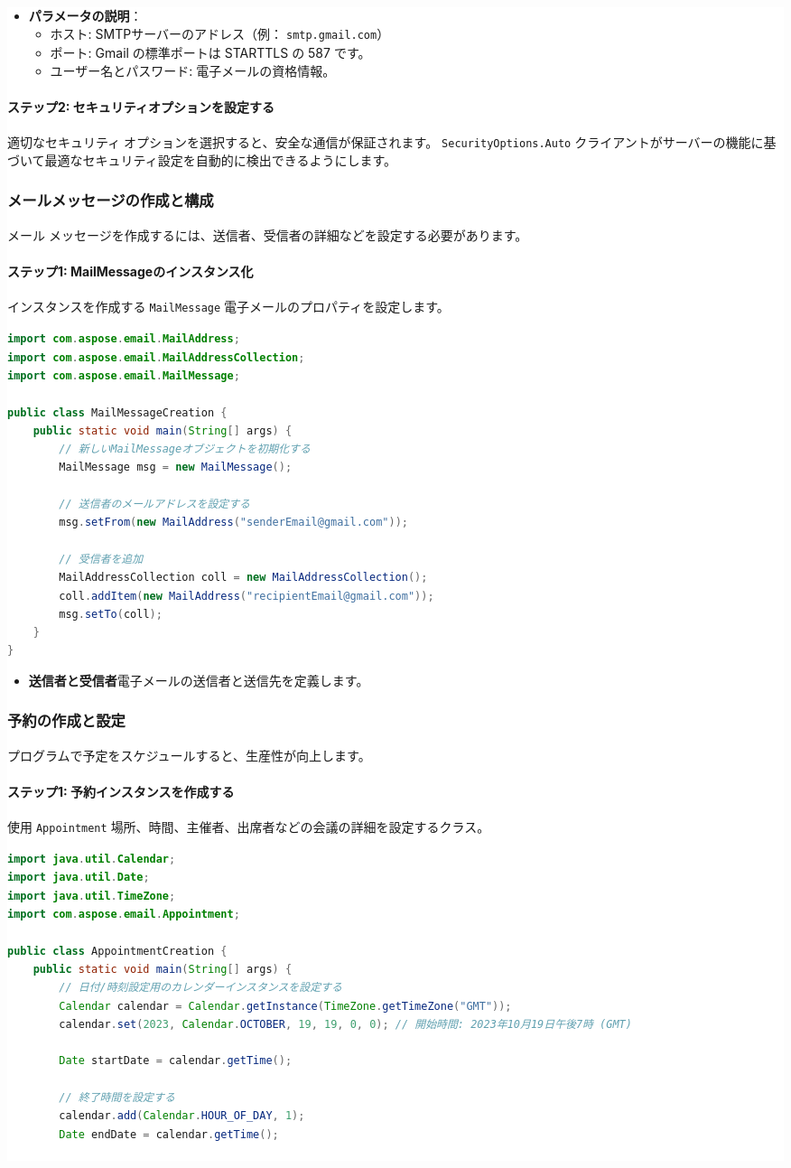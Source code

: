 - **パラメータの説明**： 
  - ホスト: SMTPサーバーのアドレス（例： `smtp.gmail.com`）
  - ポート: Gmail の標準ポートは STARTTLS の 587 です。
  - ユーザー名とパスワード: 電子メールの資格情報。

#### ステップ2: セキュリティオプションを設定する

適切なセキュリティ オプションを選択すると、安全な通信が保証されます。 `SecurityOptions.Auto` クライアントがサーバーの機能に基づいて最適なセキュリティ設定を自動的に検出できるようにします。

### メールメッセージの作成と構成

メール メッセージを作成するには、送信者、受信者の詳細などを設定する必要があります。

#### ステップ1: MailMessageのインスタンス化

インスタンスを作成する `MailMessage` 電子メールのプロパティを設定します。

```java
import com.aspose.email.MailAddress;
import com.aspose.email.MailAddressCollection;
import com.aspose.email.MailMessage;

public class MailMessageCreation {
    public static void main(String[] args) {
        // 新しいMailMessageオブジェクトを初期化する
        MailMessage msg = new MailMessage();
        
        // 送信者のメールアドレスを設定する
        msg.setFrom(new MailAddress("senderEmail@gmail.com"));
        
        // 受信者を追加
        MailAddressCollection coll = new MailAddressCollection();
        coll.addItem(new MailAddress("recipientEmail@gmail.com"));
        msg.setTo(coll);
    }
}
```

- **送信者と受信者**電子メールの送信者と送信先を定義します。

### 予約の作成と設定

プログラムで予定をスケジュールすると、生産性が向上します。

#### ステップ1: 予約インスタンスを作成する

使用 `Appointment` 場所、時間、主催者、出席者などの会議の詳細を設定するクラス。

```java
import java.util.Calendar;
import java.util.Date;
import java.util.TimeZone;
import com.aspose.email.Appointment;

public class AppointmentCreation {
    public static void main(String[] args) {
        // 日付/時刻設定用のカレンダーインスタンスを設定する
        Calendar calendar = Calendar.getInstance(TimeZone.getTimeZone("GMT"));
        calendar.set(2023, Calendar.OCTOBER, 19, 19, 0, 0); // 開始時間: 2023年10月19日午後7時 (GMT)
        
        Date startDate = calendar.getTime();
        
        // 終了時間を設定する
        calendar.add(Calendar.HOUR_OF_DAY, 1);
        Date endDate = calendar.getTime();
        
```